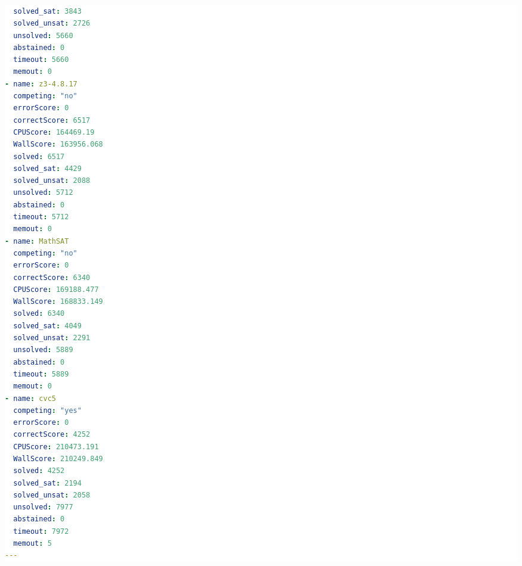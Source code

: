 ```yaml
  solved_sat: 3843
  solved_unsat: 2726
  unsolved: 5660
  abstained: 0
  timeout: 5660
  memout: 0
- name: z3-4.8.17
  competing: "no"
  errorScore: 0
  correctScore: 6517
  CPUScore: 164469.19
  WallScore: 163956.068
  solved: 6517
  solved_sat: 4429
  solved_unsat: 2088
  unsolved: 5712
  abstained: 0
  timeout: 5712
  memout: 0
- name: MathSAT
  competing: "no"
  errorScore: 0
  correctScore: 6340
  CPUScore: 169188.477
  WallScore: 168833.149
  solved: 6340
  solved_sat: 4049
  solved_unsat: 2291
  unsolved: 5889
  abstained: 0
  timeout: 5889
  memout: 0
- name: cvc5
  competing: "yes"
  errorScore: 0
  correctScore: 4252
  CPUScore: 210473.191
  WallScore: 210249.849
  solved: 4252
  solved_sat: 2194
  solved_unsat: 2058
  unsolved: 7977
  abstained: 0
  timeout: 7972
  memout: 5
---
```

